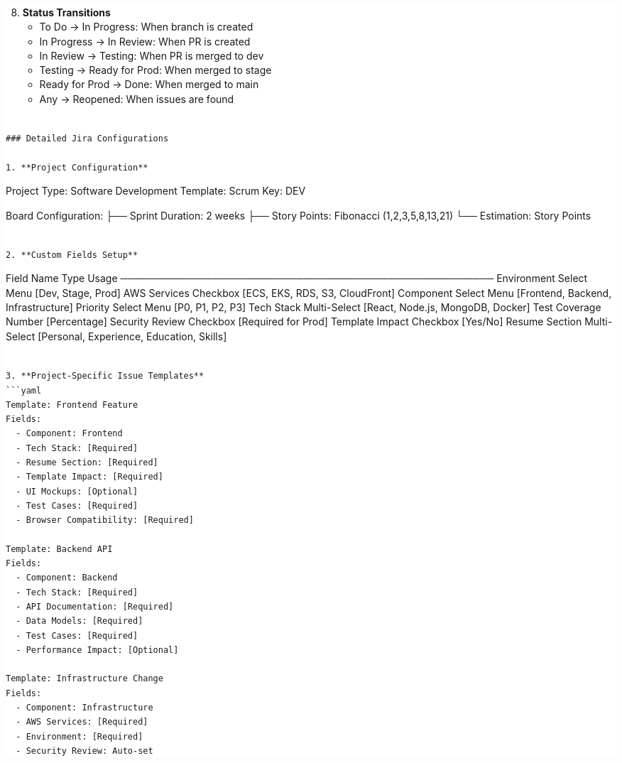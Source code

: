 8. **Status Transitions**
   - To Do → In Progress: When branch is created
   - In Progress → In Review: When PR is created
   - In Review → Testing: When PR is merged to dev
   - Testing → Ready for Prod: When merged to stage
   - Ready for Prod → Done: When merged to main
   - Any → Reopened: When issues are found
```

### Detailed Jira Configurations

1. **Project Configuration**
   ```
   Project Type: Software Development
   Template: Scrum
   Key: DEV
   
   Board Configuration:
   ├── Sprint Duration: 2 weeks
   ├── Story Points: Fibonacci (1,2,3,5,8,13,21)
   └── Estimation: Story Points
   ```

2. **Custom Fields Setup**
   ```
   Field Name            Type          Usage
   ─────────────────────────────────────────────────────
   Environment         Select Menu    [Dev, Stage, Prod]
   AWS Services        Checkbox      [ECS, EKS, RDS, S3, CloudFront]
   Component          Select Menu    [Frontend, Backend, Infrastructure]
   Priority           Select Menu    [P0, P1, P2, P3]
   Tech Stack         Multi-Select   [React, Node.js, MongoDB, Docker]
   Test Coverage      Number        [Percentage]
   Security Review    Checkbox      [Required for Prod]
   Template Impact    Checkbox      [Yes/No]
   Resume Section     Multi-Select   [Personal, Experience, Education, Skills]
   ```

3. **Project-Specific Issue Templates**
   ```yaml
   Template: Frontend Feature
   Fields:
     - Component: Frontend
     - Tech Stack: [Required]
     - Resume Section: [Required]
     - Template Impact: [Required]
     - UI Mockups: [Optional]
     - Test Cases: [Required]
     - Browser Compatibility: [Required]

   Template: Backend API
   Fields:
     - Component: Backend
     - Tech Stack: [Required]
     - API Documentation: [Required]
     - Data Models: [Required]
     - Test Cases: [Required]
     - Performance Impact: [Optional]

   Template: Infrastructure Change
   Fields:
     - Component: Infrastructure
     - AWS Services: [Required]
     - Environment: [Required]
     - Security Review: Auto-set
   ```